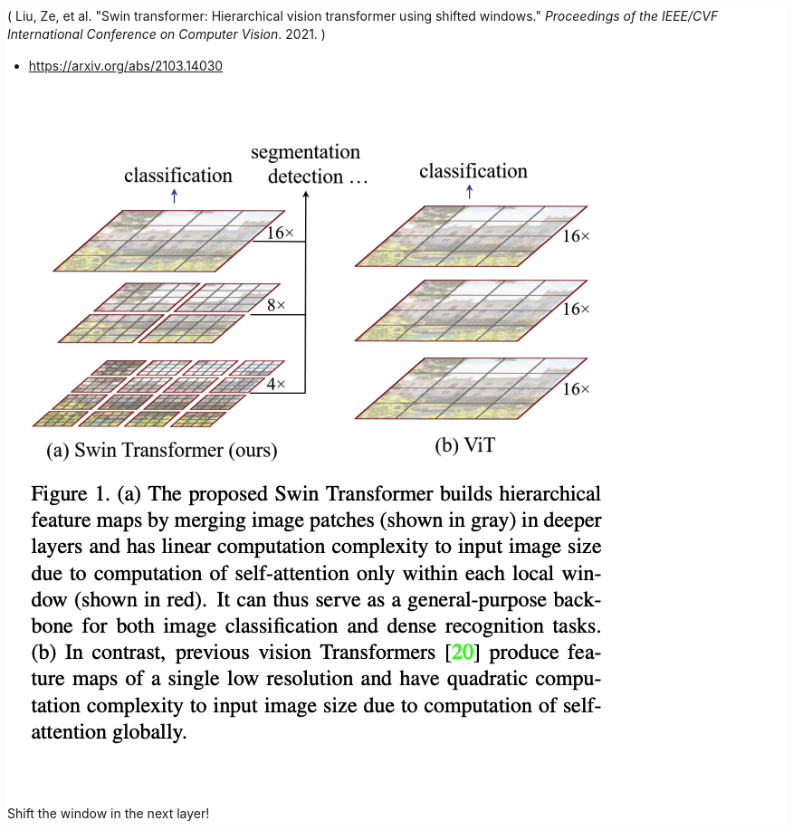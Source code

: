 ( Liu, Ze, et al. "Swin transformer: Hierarchical vision transformer using shifted windows." *Proceedings of the IEEE/CVF International Conference on Computer Vision*. 2021. )

- https://arxiv.org/abs/2103.14030

<br>

![figure2](/assets/img/cv/cv351.png)

<br>

Shift the window in the next layer!
